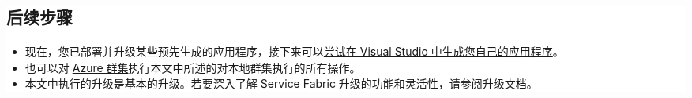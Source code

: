 
## 后续步骤
- 现在，您已部署并升级某些预先生成的应用程序，接下来可以[尝试在 Visual Studio 中生成您自己的应用程序](/documentation/articles/service-fabric-create-your-first-application-in-visual-studio/)。
- 也可以对 [Azure 群集](/documentation/articles/service-fabric-cluster-creation-via-portal/)执行本文中所述的对本地群集执行的所有操作。
- 本文中执行的升级是基本的升级。若要深入了解 Service Fabric 升级的功能和灵活性，请参阅[升级文档](/documentation/articles/service-fabric-application-upgrade/)。



[cluster-setup-success]: ./media/service-fabric-get-started-with-a-local-cluster/LocalClusterSetup.png
[extracted-app-package]: ./media/service-fabric-get-started-with-a-local-cluster/ExtractedAppPackage.png
[deploy-app-to-local-cluster]: ./media/service-fabric-get-started-with-a-local-cluster/DeployAppToLocalCluster.png
[deployed-app-ui]: ./media/service-fabric-get-started-with-a-local-cluster/DeployedAppUI-v1.png
[deployed-app-ui-v2]: ./media/service-fabric-get-started-with-a-local-cluster/DeployedAppUI-PostUpgrade.png
[sfx-app-instance]: ./media/service-fabric-get-started-with-a-local-cluster/SfxAppInstance.png
[sfx-two-app-instances-different-partitions]: ./media/service-fabric-get-started-with-a-local-cluster/SfxTwoAppInstances-DifferentPartitionCount.png
[ps-getsfapp]: ./media/service-fabric-get-started-with-a-local-cluster/PS-GetSFApp.png
[ps-getsfsvc]: ./media/service-fabric-get-started-with-a-local-cluster/PS-GetSFSvc.png
[ps-getsfpartitions]: ./media/service-fabric-get-started-with-a-local-cluster/PS-GetSFPartitions.png
[ps-appupgradeprogress]: ./media/service-fabric-get-started-with-a-local-cluster/PS-AppUpgradeProgress.png
[ps-getsfsvc-postupgrade]: ./media/service-fabric-get-started-with-a-local-cluster/PS-GetSFSvc-PostUpgrade.png
[sfx-upgradeprogress]: ./media/service-fabric-get-started-with-a-local-cluster/SfxUpgradeOverview.png
[sfx-service-overview]: ./media/service-fabric-get-started-with-a-local-cluster/sfx-service-overview.png
[sfe-delete-application]: ./media/service-fabric-get-started-with-a-local-cluster/sfe-delete-application.png
[cluster-setup-success-1-node]: ./media/service-fabric-get-started-with-a-local-cluster/cluster-setup-success-1-node.png
[switch-cluster-mode]: ./media/service-fabric-get-started-with-a-local-cluster/switch-cluster-mode.png


